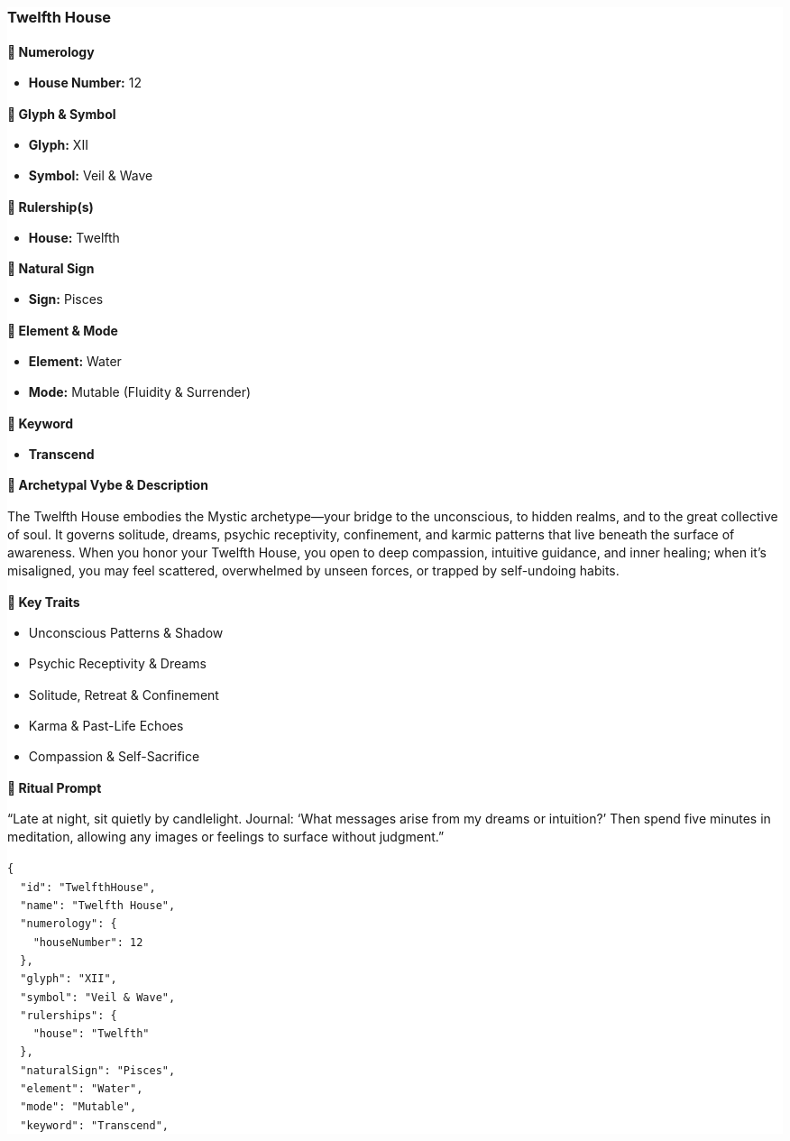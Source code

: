 
### **Twelfth House**

**🔢 Numerology**

- **House Number:** 12

**🔸 Glyph & Symbol**

- **Glyph:** XII

- **Symbol:** Veil & Wave

**🔸 Rulership(s)**

- **House:** Twelfth

**🔸 Natural Sign**

- **Sign:** Pisces

**🔸 Element & Mode**

- **Element:** Water

- **Mode:** Mutable (Fluidity & Surrender)

**🔸 Keyword**

- **Transcend**

**🔸 Archetypal Vybe & Description**

The Twelfth House embodies the Mystic archetype—your bridge to the unconscious, to hidden realms, and to the great collective of soul. It governs solitude, dreams, psychic receptivity, confinement, and karmic patterns that live beneath the surface of awareness. When you honor your Twelfth House, you open to deep compassion, intuitive guidance, and inner healing; when it’s misaligned, you may feel scattered, overwhelmed by unseen forces, or trapped by self-undoing habits.

**🔸 Key Traits**

- Unconscious Patterns & Shadow

- Psychic Receptivity & Dreams

- Solitude, Retreat & Confinement

- Karma & Past-Life Echoes

- Compassion & Self-Sacrifice

**🔸 Ritual Prompt**

“Late at night, sit quietly by candlelight. Journal: ‘What messages arise from my dreams or intuition?’ Then spend five minutes in meditation, allowing any images or feelings to surface without judgment.”

```
{
  "id": "TwelfthHouse",
  "name": "Twelfth House",
  "numerology": {
    "houseNumber": 12
  },
  "glyph": "XII",
  "symbol": "Veil & Wave",
  "rulerships": {
    "house": "Twelfth"
  },
  "naturalSign": "Pisces",
  "element": "Water",
  "mode": "Mutable",
  "keyword": "Transcend",
```